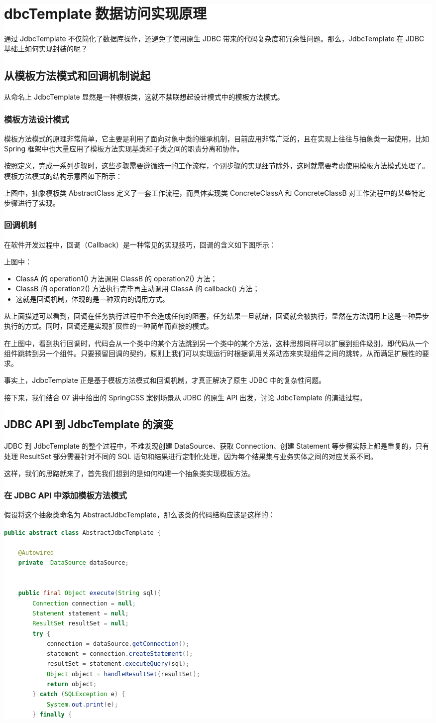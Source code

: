 # dbcTemplate 数据访问实现原理

通过 JdbcTemplate 不仅简化了数据库操作，还避免了使用原生 JDBC 带来的代码复杂度和冗余性问题。那么，JdbcTemplate 在 JDBC 基础上如何实现封装的呢？


## 从模板方法模式和回调机制说起

从命名上 JdbcTemplate 显然是一种模板类，这就不禁联想起设计模式中的模板方法模式。

### 模板方法设计模式
模板方法模式的原理非常简单，它主要是利用了面向对象中类的继承机制，目前应用非常广泛的，且在实现上往往与抽象类一起使用，比如 Spring 框架中也大量应用了模板方法实现基类和子类之间的职责分离和协作。

按照定义，完成一系列步骤时，这些步骤需要遵循统一的工作流程，个别步骤的实现细节除外，这时就需要考虑使用模板方法模式处理了。模板方法模式的结构示意图如下所示：


上图中，抽象模板类 AbstractClass 定义了一套工作流程，而具体实现类 ConcreteClassA 和 ConcreteClassB 对工作流程中的某些特定步骤进行了实现。

### 回调机制

在软件开发过程中，回调（Callback）是一种常见的实现技巧，回调的含义如下图所示：


上图中：
- ClassA 的 operation1() 方法调用 ClassB 的 operation2() 方法；
- ClassB 的 operation2() 方法执行完毕再主动调用 ClassA 的 callback() 方法；
- 这就是回调机制，体现的是一种双向的调用方式。

从上面描述可以看到，回调在任务执行过程中不会造成任何的阻塞，任务结果一旦就绪，回调就会被执行，显然在方法调用上这是一种异步执行的方式。同时，回调还是实现扩展性的一种简单而直接的模式。

在上图中，看到执行回调时，代码会从一个类中的某个方法跳到另一个类中的某个方法，这种思想同样可以扩展到组件级别，即代码从一个组件跳转到另一个组件。只要预留回调的契约，原则上我们可以实现运行时根据调用关系动态来实现组件之间的跳转，从而满足扩展性的要求。

事实上，JdbcTemplate 正是基于模板方法模式和回调机制，才真正解决了原生 JDBC 中的复杂性问题。

接下来，我们结合 07 讲中给出的 SpringCSS 案例场景从 JDBC 的原生 API 出发，讨论 JdbcTemplate 的演进过程。

## JDBC API 到 JdbcTemplate 的演变

JDBC 到 JdbcTemplate 的整个过程中，不难发现创建 DataSource、获取 Connection、创建 Statement 等步骤实际上都是重复的，只有处理 ResultSet 部分需要针对不同的 SQL 语句和结果进行定制化处理，因为每个结果集与业务实体之间的对应关系不同。

这样，我们的思路就来了，首先我们想到的是如何构建一个抽象类实现模板方法。

### 在 JDBC API 中添加模板方法模式

假设将这个抽象类命名为 AbstractJdbcTemplate，那么该类的代码结构应该是这样的：
```java
public abstract class AbstractJdbcTemplate {

	@Autowired
	private  DataSource dataSource;


	public final Object execute(String sql){  
		Connection connection = null;
		Statement statement = null;
		ResultSet resultSet = null;
		try {
			connection = dataSource.getConnection();
			statement = connection.createStatement();
			resultSet = statement.executeQuery(sql);
			Object object = handleResultSet(resultSet);			
			return object;
		} catch (SQLException e) {
			System.out.print(e);
		} finally {
```